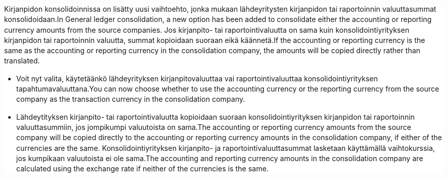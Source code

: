 <span data-ttu-id="b7d79-390">Kirjanpidon konsolidoinnissa on lisätty uusi vaihtoehto, jonka mukaan lähdeyritysten kirjanpidon tai raportoinnin valuuttasummat konsolidoidaan.</span><span class="sxs-lookup"><span data-stu-id="b7d79-390">In General ledger consolidation, a new option has been added to consolidate either the accounting or reporting currency amounts from the source companies.</span></span> <span data-ttu-id="b7d79-391">Jos kirjanpito- tai raportointivaluutta on sama kuin konsolidointiyrityksen kirjanpidon tai raportoinnin valuutta, summat kopioidaan suoraan eikä käännetä.</span><span class="sxs-lookup"><span data-stu-id="b7d79-391">If the accounting or reporting currency is the same as the accounting or reporting currency in the consolidation company, the amounts will be copied directly rather than translated.</span></span>

-  <span data-ttu-id="b7d79-392">Voit nyt valita, käytetäänkö lähdeyrityksen kirjanpitovaluuttaa vai raportointivaluuttaa konsolidointiyrityksen tapahtumavaluuttana.</span><span class="sxs-lookup"><span data-stu-id="b7d79-392">You can now choose whether to use the accounting currency or the reporting currency from the source company as the transaction currency in the consolidation company.</span></span>

- <span data-ttu-id="b7d79-393">Lähdeytityksen kirjanpito- tai raportointivaluutta kopioidaan suoraan konsolidointiyrityksen kirjanpidon tai raportoinnin valuuttasummiin, jos jompikumpi valuutoista on sama.</span><span class="sxs-lookup"><span data-stu-id="b7d79-393">The accounting or reporting currency amounts from the source company will be copied directly to the accounting or reporting currency amounts in the consolidation company, if either of the currencies are the same.</span></span> <span data-ttu-id="b7d79-394">Konsolidointiyrityksen kirjanpito- ja raportointivaluuttasummat lasketaan käyttämällä vaihtokurssia, jos kumpikaan valuutoista ei ole sama.</span><span class="sxs-lookup"><span data-stu-id="b7d79-394">The accounting and reporting currency amounts in the consolidation company are calculated using the exchange rate if neither of the currencies is the same.</span></span>

